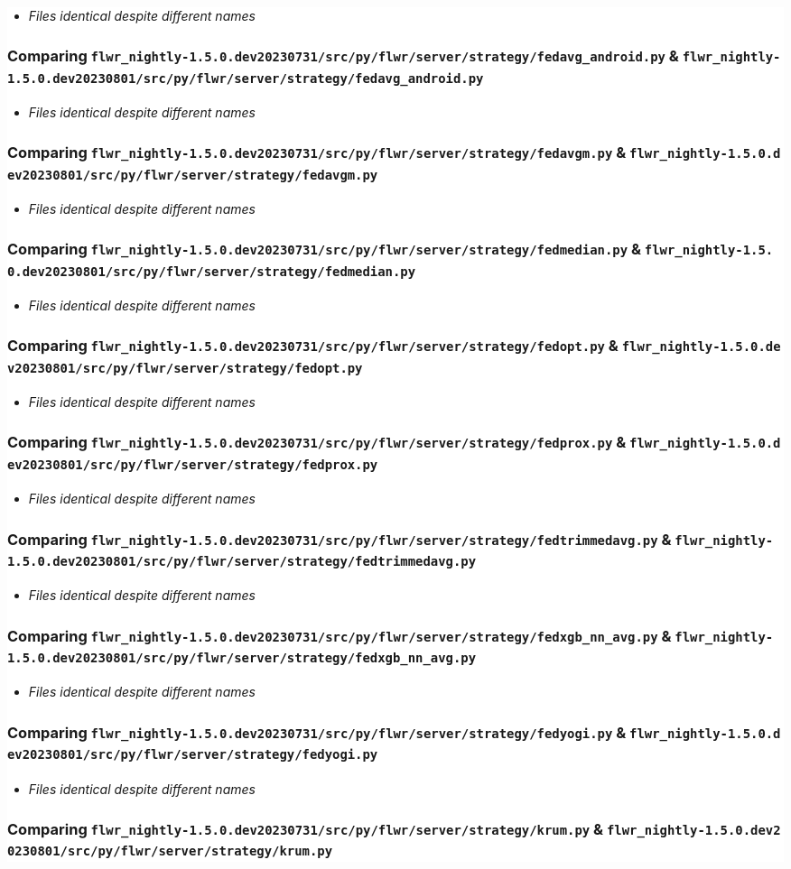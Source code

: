  * *Files identical despite different names*

### Comparing `flwr_nightly-1.5.0.dev20230731/src/py/flwr/server/strategy/fedavg_android.py` & `flwr_nightly-1.5.0.dev20230801/src/py/flwr/server/strategy/fedavg_android.py`

 * *Files identical despite different names*

### Comparing `flwr_nightly-1.5.0.dev20230731/src/py/flwr/server/strategy/fedavgm.py` & `flwr_nightly-1.5.0.dev20230801/src/py/flwr/server/strategy/fedavgm.py`

 * *Files identical despite different names*

### Comparing `flwr_nightly-1.5.0.dev20230731/src/py/flwr/server/strategy/fedmedian.py` & `flwr_nightly-1.5.0.dev20230801/src/py/flwr/server/strategy/fedmedian.py`

 * *Files identical despite different names*

### Comparing `flwr_nightly-1.5.0.dev20230731/src/py/flwr/server/strategy/fedopt.py` & `flwr_nightly-1.5.0.dev20230801/src/py/flwr/server/strategy/fedopt.py`

 * *Files identical despite different names*

### Comparing `flwr_nightly-1.5.0.dev20230731/src/py/flwr/server/strategy/fedprox.py` & `flwr_nightly-1.5.0.dev20230801/src/py/flwr/server/strategy/fedprox.py`

 * *Files identical despite different names*

### Comparing `flwr_nightly-1.5.0.dev20230731/src/py/flwr/server/strategy/fedtrimmedavg.py` & `flwr_nightly-1.5.0.dev20230801/src/py/flwr/server/strategy/fedtrimmedavg.py`

 * *Files identical despite different names*

### Comparing `flwr_nightly-1.5.0.dev20230731/src/py/flwr/server/strategy/fedxgb_nn_avg.py` & `flwr_nightly-1.5.0.dev20230801/src/py/flwr/server/strategy/fedxgb_nn_avg.py`

 * *Files identical despite different names*

### Comparing `flwr_nightly-1.5.0.dev20230731/src/py/flwr/server/strategy/fedyogi.py` & `flwr_nightly-1.5.0.dev20230801/src/py/flwr/server/strategy/fedyogi.py`

 * *Files identical despite different names*

### Comparing `flwr_nightly-1.5.0.dev20230731/src/py/flwr/server/strategy/krum.py` & `flwr_nightly-1.5.0.dev20230801/src/py/flwr/server/strategy/krum.py`
